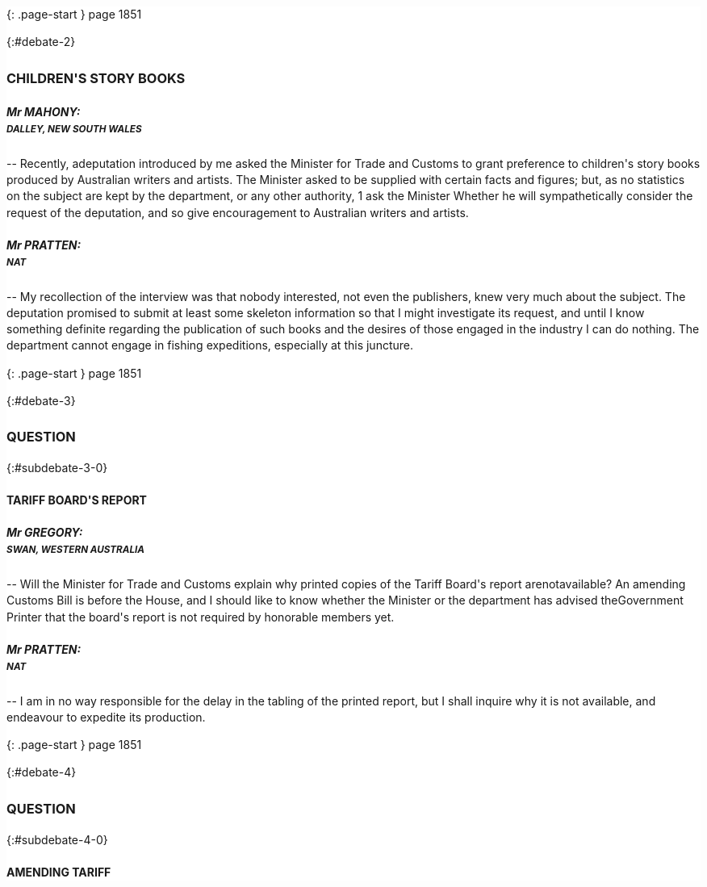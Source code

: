 {: .page-start }
page 1851

{:#debate-2}
### CHILDREN'S STORY BOOKS

##### Mr MAHONY:<br><small class="text-muted">DALLEY, NEW SOUTH WALES</small>

-- Recently, adeputation introduced by me asked the Minister for Trade and Customs to grant preference to children's story books produced by Australian writers and artists. The Minister asked to be supplied with certain facts and figures; but, as no statistics on the subject are kept by the department, or any other authority, 1 ask the Minister Whether he will sympathetically consider the request of the deputation, and so give encouragement to Australian writers and artists. 

##### Mr PRATTEN:<br><small class="text-muted">NAT</small>

-- My recollection of the interview was that nobody interested, not even the publishers, knew very much about the subject. The deputation promised to submit at least some skeleton information so that I might investigate its request, and until I know something definite regarding the publication of such books and the desires of those engaged in the industry I can do nothing. The department cannot engage in fishing expeditions, especially at this juncture. 

{: .page-start }
page 1851

{:#debate-3}
### QUESTION

{:#subdebate-3-0}
#### TARIFF BOARD'S REPORT

##### Mr GREGORY:<br><small class="text-muted">SWAN, WESTERN AUSTRALIA</small>

-- Will the Minister for Trade and Customs explain why printed copies of the Tariff Board's report arenotavailable? An amending Customs Bill is before the House, and I should like to know whether the Minister or the department has advised theGovernment Printer that the board's report is not required by honorable members yet. 

##### Mr PRATTEN:<br><small class="text-muted">NAT</small>

-- I am in no way responsible for the delay in the tabling of the printed report, but I shall inquire why it is not available, and endeavour to expedite its production. 

{: .page-start }
page 1851

{:#debate-4}
### QUESTION

{:#subdebate-4-0}
#### AMENDING TARIFF
